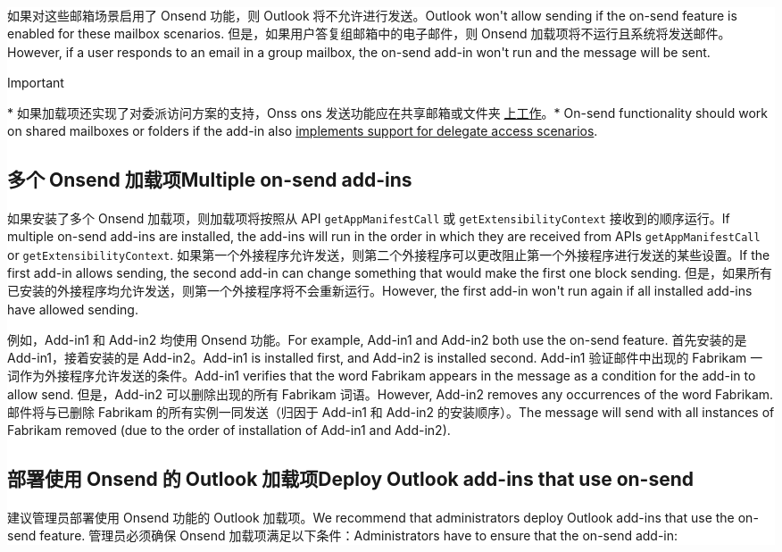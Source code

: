 <span data-ttu-id="1b7b3-171">如果对这些邮箱场景启用了 Onsend 功能，则 Outlook 将不允许进行发送。</span><span class="sxs-lookup"><span data-stu-id="1b7b3-171">Outlook won't allow sending if the on-send feature is enabled for these mailbox scenarios.</span></span> <span data-ttu-id="1b7b3-172">但是，如果用户答复组邮箱中的电子邮件，则 Onsend 加载项将不运行且系统将发送邮件。</span><span class="sxs-lookup"><span data-stu-id="1b7b3-172">However, if a user responds to an email in a group mailbox, the on-send add-in won't run and the message will be sent.</span></span>

> [!IMPORTANT]
> <span data-ttu-id="1b7b3-173">\* 如果加载项还实现了对委派访问方案的支持，Onss ons 发送功能应在共享邮箱或文件夹 [上工作](delegate-access.md)。</span><span class="sxs-lookup"><span data-stu-id="1b7b3-173">\* On-send functionality should work on shared mailboxes or folders if the add-in also [implements support for delegate access scenarios](delegate-access.md).</span></span>

## <a name="multiple-on-send-add-ins"></a><span data-ttu-id="1b7b3-174">多个 Onsend 加载项</span><span class="sxs-lookup"><span data-stu-id="1b7b3-174">Multiple on-send add-ins</span></span>

<span data-ttu-id="1b7b3-175">如果安装了多个 Onsend 加载项，则加载项将按照从 API `getAppManifestCall` 或 `getExtensibilityContext` 接收到的顺序运行。</span><span class="sxs-lookup"><span data-stu-id="1b7b3-175">If multiple on-send add-ins are installed, the add-ins will run in the order in which they are received from APIs `getAppManifestCall` or `getExtensibilityContext`.</span></span> <span data-ttu-id="1b7b3-176">如果第一个外接程序允许发送，则第二个外接程序可以更改阻止第一个外接程序进行发送的某些设置。</span><span class="sxs-lookup"><span data-stu-id="1b7b3-176">If the first add-in allows sending, the second add-in can change something that would make the first one block sending.</span></span> <span data-ttu-id="1b7b3-177">但是，如果所有已安装的外接程序均允许发送，则第一个外接程序将不会重新运行。</span><span class="sxs-lookup"><span data-stu-id="1b7b3-177">However, the first add-in won't run again if all installed add-ins have allowed sending.</span></span>

<span data-ttu-id="1b7b3-178">例如，Add-in1 和 Add-in2 均使用 Onsend 功能。</span><span class="sxs-lookup"><span data-stu-id="1b7b3-178">For example, Add-in1 and Add-in2 both use the on-send feature.</span></span> <span data-ttu-id="1b7b3-179">首先安装的是 Add-in1，接着安装的是 Add-in2。</span><span class="sxs-lookup"><span data-stu-id="1b7b3-179">Add-in1 is installed first, and Add-in2 is installed second.</span></span> <span data-ttu-id="1b7b3-180">Add-in1 验证邮件中出现的 Fabrikam 一词作为外接程序允许发送的条件。</span><span class="sxs-lookup"><span data-stu-id="1b7b3-180">Add-in1 verifies that the word Fabrikam appears in the message as a condition for the add-in to allow send.</span></span>  <span data-ttu-id="1b7b3-181">但是，Add-in2 可以删除出现的所有 Fabrikam 词语。</span><span class="sxs-lookup"><span data-stu-id="1b7b3-181">However, Add-in2 removes any occurrences of the word Fabrikam.</span></span> <span data-ttu-id="1b7b3-182">邮件将与已删除 Fabrikam 的所有实例一同发送（归因于 Add-in1 和 Add-in2 的安装顺序）。</span><span class="sxs-lookup"><span data-stu-id="1b7b3-182">The message will send with all instances of Fabrikam removed (due to the order of installation of Add-in1 and Add-in2).</span></span>

## <a name="deploy-outlook-add-ins-that-use-on-send"></a><span data-ttu-id="1b7b3-183">部署使用 Onsend 的 Outlook 加载项</span><span class="sxs-lookup"><span data-stu-id="1b7b3-183">Deploy Outlook add-ins that use on-send</span></span>

<span data-ttu-id="1b7b3-184">建议管理员部署使用 Onsend 功能的 Outlook 加载项。</span><span class="sxs-lookup"><span data-stu-id="1b7b3-184">We recommend that administrators deploy Outlook add-ins that use the on-send feature.</span></span> <span data-ttu-id="1b7b3-185">管理员必须确保 Onsend 加载项满足以下条件：</span><span class="sxs-lookup"><span data-stu-id="1b7b3-185">Administrators have to ensure that the on-send add-in:</span></span>
